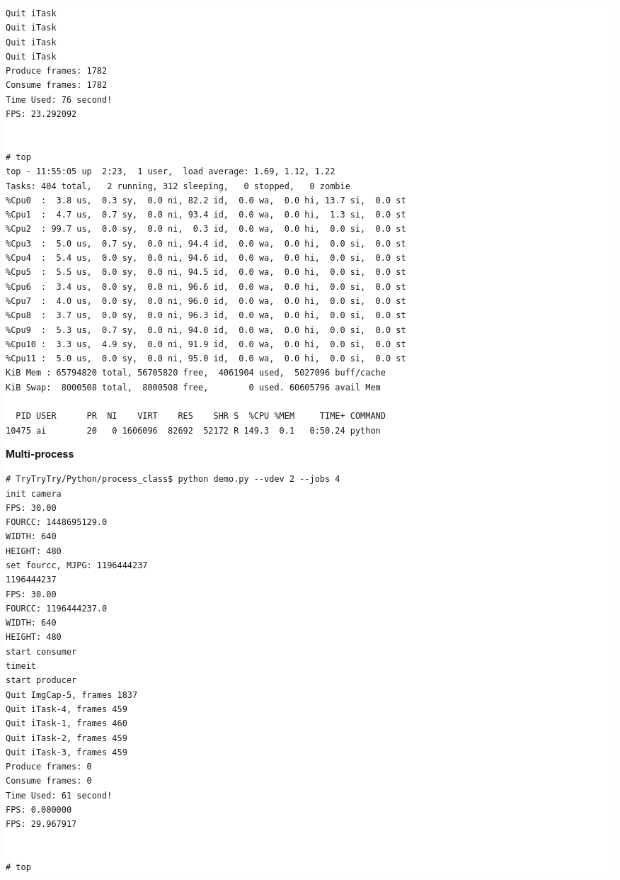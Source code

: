 ```
Quit iTask
Quit iTask
Quit iTask
Quit iTask
Produce frames: 1782
Consume frames: 1782
Time Used: 76 second!
FPS: 23.292092


# top
top - 11:55:05 up  2:23,  1 user,  load average: 1.69, 1.12, 1.22
Tasks: 404 total,   2 running, 312 sleeping,   0 stopped,   0 zombie
%Cpu0  :  3.8 us,  0.3 sy,  0.0 ni, 82.2 id,  0.0 wa,  0.0 hi, 13.7 si,  0.0 st
%Cpu1  :  4.7 us,  0.7 sy,  0.0 ni, 93.4 id,  0.0 wa,  0.0 hi,  1.3 si,  0.0 st
%Cpu2  : 99.7 us,  0.0 sy,  0.0 ni,  0.3 id,  0.0 wa,  0.0 hi,  0.0 si,  0.0 st
%Cpu3  :  5.0 us,  0.7 sy,  0.0 ni, 94.4 id,  0.0 wa,  0.0 hi,  0.0 si,  0.0 st
%Cpu4  :  5.4 us,  0.0 sy,  0.0 ni, 94.6 id,  0.0 wa,  0.0 hi,  0.0 si,  0.0 st
%Cpu5  :  5.5 us,  0.0 sy,  0.0 ni, 94.5 id,  0.0 wa,  0.0 hi,  0.0 si,  0.0 st
%Cpu6  :  3.4 us,  0.0 sy,  0.0 ni, 96.6 id,  0.0 wa,  0.0 hi,  0.0 si,  0.0 st
%Cpu7  :  4.0 us,  0.0 sy,  0.0 ni, 96.0 id,  0.0 wa,  0.0 hi,  0.0 si,  0.0 st
%Cpu8  :  3.7 us,  0.0 sy,  0.0 ni, 96.3 id,  0.0 wa,  0.0 hi,  0.0 si,  0.0 st
%Cpu9  :  5.3 us,  0.7 sy,  0.0 ni, 94.0 id,  0.0 wa,  0.0 hi,  0.0 si,  0.0 st
%Cpu10 :  3.3 us,  4.9 sy,  0.0 ni, 91.9 id,  0.0 wa,  0.0 hi,  0.0 si,  0.0 st
%Cpu11 :  5.0 us,  0.0 sy,  0.0 ni, 95.0 id,  0.0 wa,  0.0 hi,  0.0 si,  0.0 st
KiB Mem : 65794820 total, 56705820 free,  4061904 used,  5027096 buff/cache
KiB Swap:  8000508 total,  8000508 free,        0 used. 60605796 avail Mem 

  PID USER      PR  NI    VIRT    RES    SHR S  %CPU %MEM     TIME+ COMMAND                           
10475 ai        20   0 1606096  82692  52172 R 149.3  0.1   0:50.24 python                 
```

**Multi-process**

```
# TryTryTry/Python/process_class$ python demo.py --vdev 2 --jobs 4
init camera
FPS: 30.00
FOURCC: 1448695129.0
WIDTH: 640
HEIGHT: 480
set fourcc, MJPG: 1196444237
1196444237
FPS: 30.00
FOURCC: 1196444237.0
WIDTH: 640
HEIGHT: 480
start consumer
timeit
start producer
Quit ImgCap-5, frames 1837
Quit iTask-4, frames 459
Quit iTask-1, frames 460
Quit iTask-2, frames 459
Quit iTask-3, frames 459
Produce frames: 0
Consume frames: 0
Time Used: 61 second!
FPS: 0.000000
FPS: 29.967917


# top
```